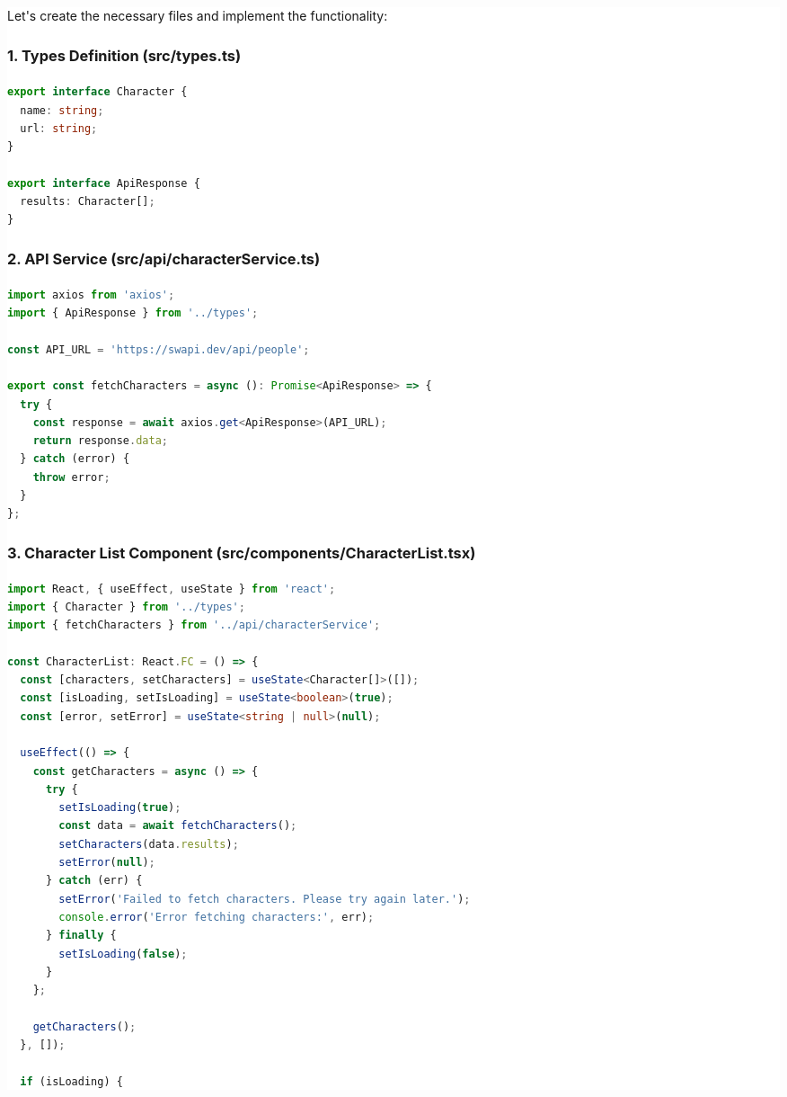 Let's create the necessary files and implement the functionality:

### 1. Types Definition (src/types.ts)

```typescript
export interface Character {
  name: string;
  url: string;
}

export interface ApiResponse {
  results: Character[];
}
```

### 2. API Service (src/api/characterService.ts)

```typescript
import axios from 'axios';
import { ApiResponse } from '../types';

const API_URL = 'https://swapi.dev/api/people';

export const fetchCharacters = async (): Promise<ApiResponse> => {
  try {
    const response = await axios.get<ApiResponse>(API_URL);
    return response.data;
  } catch (error) {
    throw error;
  }
};
```

### 3. Character List Component (src/components/CharacterList.tsx)

```typescript
import React, { useEffect, useState } from 'react';
import { Character } from '../types';
import { fetchCharacters } from '../api/characterService';

const CharacterList: React.FC = () => {
  const [characters, setCharacters] = useState<Character[]>([]);
  const [isLoading, setIsLoading] = useState<boolean>(true);
  const [error, setError] = useState<string | null>(null);

  useEffect(() => {
    const getCharacters = async () => {
      try {
        setIsLoading(true);
        const data = await fetchCharacters();
        setCharacters(data.results);
        setError(null);
      } catch (err) {
        setError('Failed to fetch characters. Please try again later.');
        console.error('Error fetching characters:', err);
      } finally {
        setIsLoading(false);
      }
    };

    getCharacters();
  }, []);

  if (isLoading) {
```